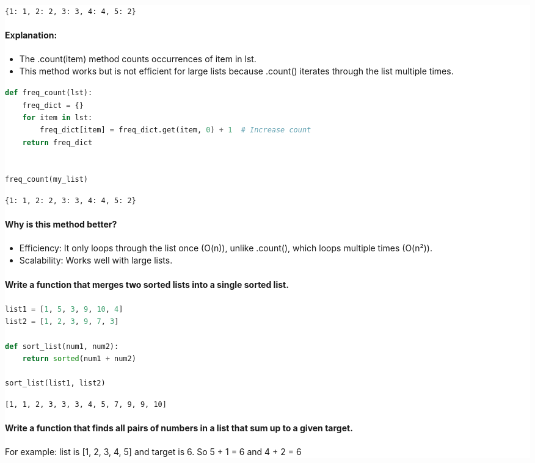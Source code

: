


    {1: 1, 2: 2, 3: 3, 4: 4, 5: 2}



#### Explanation:
* The .count(item) method counts occurrences of item in lst.
* This method works but is not efficient for large lists because .count() iterates through the list multiple times.


```python
def freq_count(lst):
    freq_dict = {}  
    for item in lst:
        freq_dict[item] = freq_dict.get(item, 0) + 1  # Increase count
    return freq_dict


freq_count(my_list)
```




    {1: 1, 2: 2, 3: 3, 4: 4, 5: 2}



####  Why is this method better?
* Efficiency: It only loops through the list once (O(n)), unlike .count(), which loops multiple times (O(n²)).
* Scalability: Works well with large lists.

#### Write a function that merges two sorted lists into a single sorted list.


```python
list1 = [1, 5, 3, 9, 10, 4]
list2 = [1, 2, 3, 9, 7, 3]

def sort_list(num1, num2):
    return sorted(num1 + num2)

sort_list(list1, list2)
```




    [1, 1, 2, 3, 3, 3, 4, 5, 7, 9, 9, 10]



#### Write a function that finds all pairs of numbers in a list that sum up to a given target.
For example: list is [1, 2, 3, 4, 5] and target is 6. So 5 + 1 = 6 and 4 + 2 = 6


